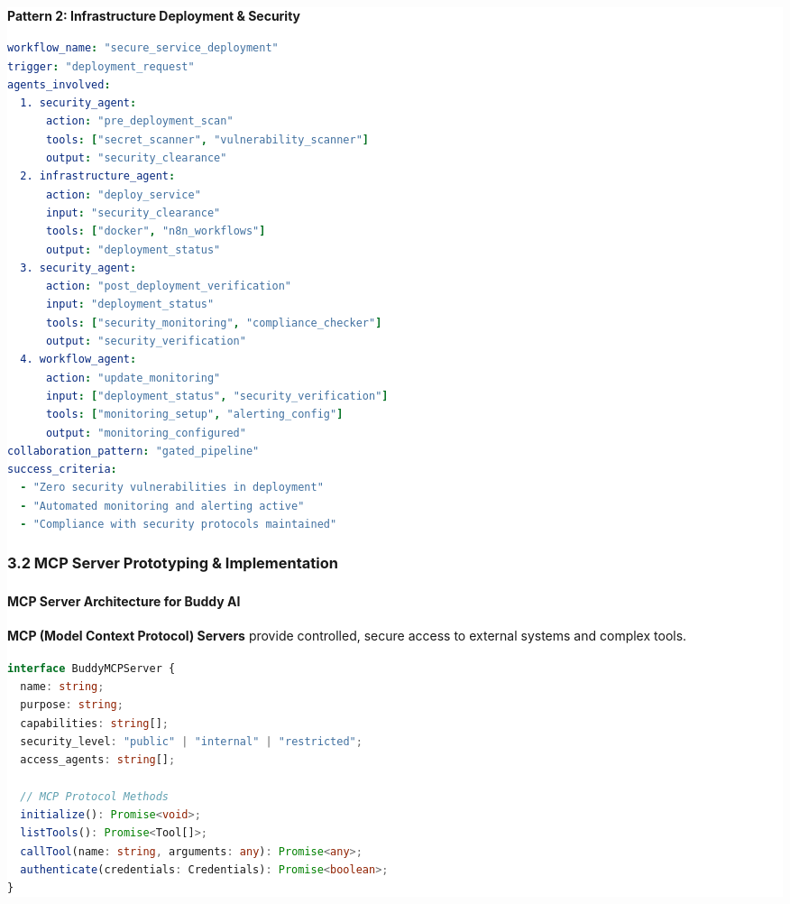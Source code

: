 **Pattern 2: Infrastructure Deployment & Security**
```yaml
workflow_name: "secure_service_deployment"
trigger: "deployment_request"
agents_involved:
  1. security_agent:
      action: "pre_deployment_scan"
      tools: ["secret_scanner", "vulnerability_scanner"]
      output: "security_clearance"
  2. infrastructure_agent:
      action: "deploy_service"
      input: "security_clearance"
      tools: ["docker", "n8n_workflows"]
      output: "deployment_status"
  3. security_agent:
      action: "post_deployment_verification"
      input: "deployment_status"
      tools: ["security_monitoring", "compliance_checker"]
      output: "security_verification"
  4. workflow_agent:
      action: "update_monitoring"
      input: ["deployment_status", "security_verification"]
      tools: ["monitoring_setup", "alerting_config"]
      output: "monitoring_configured"
collaboration_pattern: "gated_pipeline"
success_criteria:
  - "Zero security vulnerabilities in deployment"
  - "Automated monitoring and alerting active"
  - "Compliance with security protocols maintained"
```

### 3.2 MCP Server Prototyping & Implementation

#### **MCP Server Architecture for Buddy AI**

**MCP (Model Context Protocol) Servers** provide controlled, secure access to external systems and complex tools.

```typescript
interface BuddyMCPServer {
  name: string;
  purpose: string;
  capabilities: string[];
  security_level: "public" | "internal" | "restricted";
  access_agents: string[];
  
  // MCP Protocol Methods
  initialize(): Promise<void>;
  listTools(): Promise<Tool[]>;
  callTool(name: string, arguments: any): Promise<any>;
  authenticate(credentials: Credentials): Promise<boolean>;
}
```
